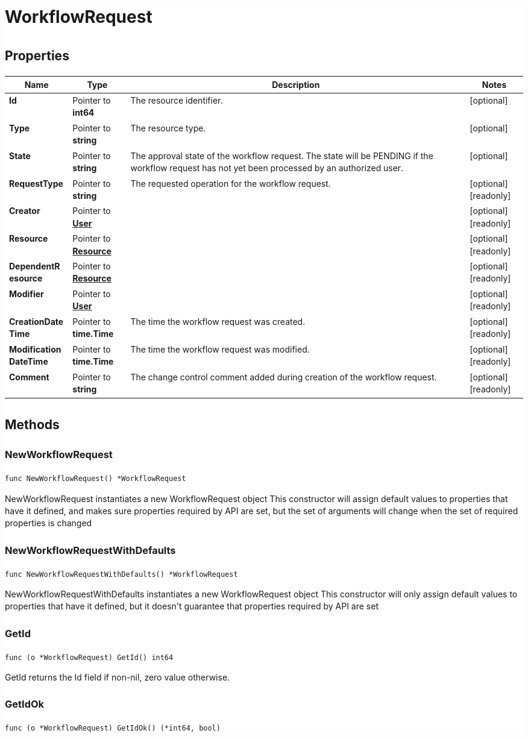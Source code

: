 # WorkflowRequest

## Properties

Name | Type | Description | Notes
------------ | ------------- | ------------- | -------------
**Id** | Pointer to **int64** | The resource identifier. | [optional] 
**Type** | Pointer to **string** | The resource type. | [optional] 
**State** | Pointer to **string** | The approval state of the workflow request. The state will be PENDING if the workflow request has not yet been processed by an authorized user. | [optional] 
**RequestType** | Pointer to **string** | The requested operation for the workflow request. | [optional] [readonly] 
**Creator** | Pointer to [**User**](User.md) |  | [optional] [readonly] 
**Resource** | Pointer to [**Resource**](Resource.md) |  | [optional] [readonly] 
**DependentResource** | Pointer to [**Resource**](Resource.md) |  | [optional] [readonly] 
**Modifier** | Pointer to [**User**](User.md) |  | [optional] [readonly] 
**CreationDateTime** | Pointer to **time.Time** | The time the workflow request was created. | [optional] [readonly] 
**ModificationDateTime** | Pointer to **time.Time** | The time the workflow request was modified. | [optional] [readonly] 
**Comment** | Pointer to **string** | The change control comment added during creation of the workflow request. | [optional] [readonly] 

## Methods

### NewWorkflowRequest

`func NewWorkflowRequest() *WorkflowRequest`

NewWorkflowRequest instantiates a new WorkflowRequest object
This constructor will assign default values to properties that have it defined,
and makes sure properties required by API are set, but the set of arguments
will change when the set of required properties is changed

### NewWorkflowRequestWithDefaults

`func NewWorkflowRequestWithDefaults() *WorkflowRequest`

NewWorkflowRequestWithDefaults instantiates a new WorkflowRequest object
This constructor will only assign default values to properties that have it defined,
but it doesn't guarantee that properties required by API are set

### GetId

`func (o *WorkflowRequest) GetId() int64`

GetId returns the Id field if non-nil, zero value otherwise.

### GetIdOk

`func (o *WorkflowRequest) GetIdOk() (*int64, bool)`
